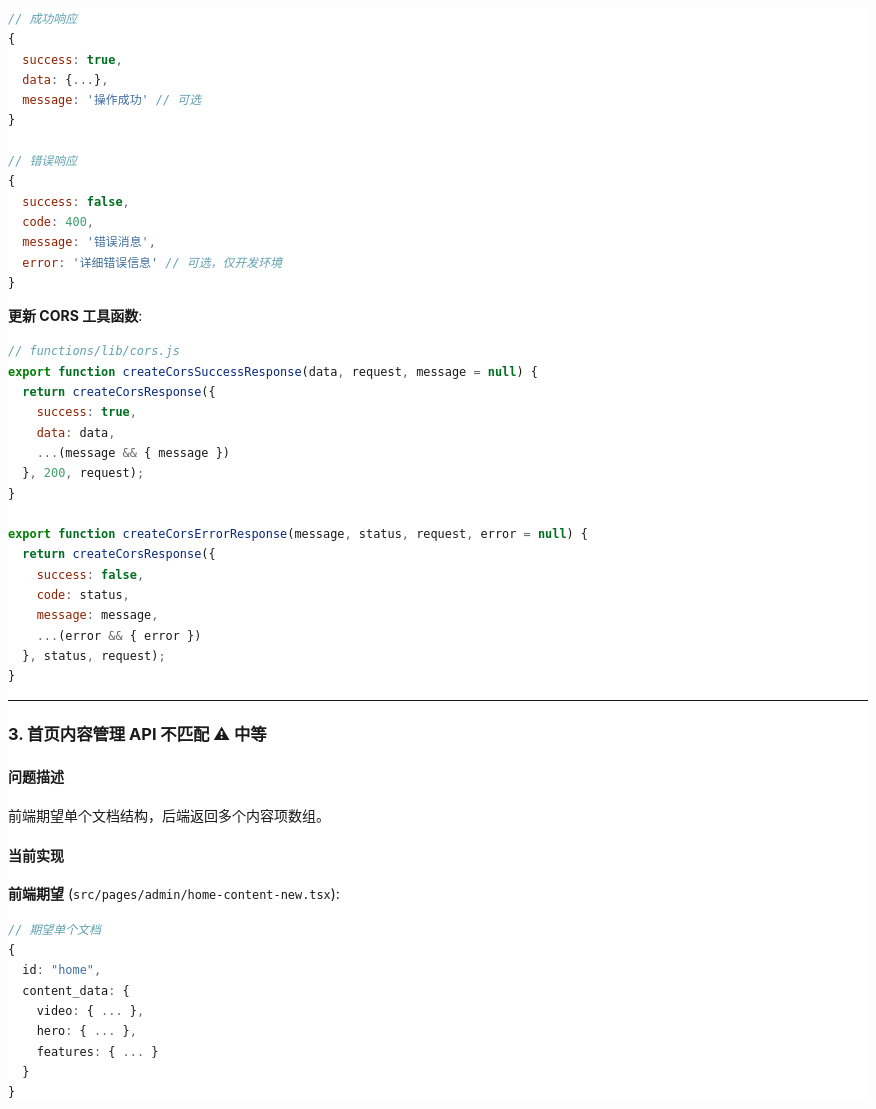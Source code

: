 ```javascript
// 成功响应
{
  success: true,
  data: {...},
  message: '操作成功' // 可选
}

// 错误响应
{
  success: false,
  code: 400,
  message: '错误消息',
  error: '详细错误信息' // 可选，仅开发环境
}
```

**更新 CORS 工具函数**:

```javascript
// functions/lib/cors.js
export function createCorsSuccessResponse(data, request, message = null) {
  return createCorsResponse({
    success: true,
    data: data,
    ...(message && { message })
  }, 200, request);
}

export function createCorsErrorResponse(message, status, request, error = null) {
  return createCorsResponse({
    success: false,
    code: status,
    message: message,
    ...(error && { error })
  }, status, request);
}
```

---

### 3. 首页内容管理 API 不匹配 ⚠️ 中等

#### 问题描述
前端期望单个文档结构，后端返回多个内容项数组。

#### 当前实现

**前端期望** (`src/pages/admin/home-content-new.tsx`):
```typescript
// 期望单个文档
{
  id: "home",
  content_data: {
    video: { ... },
    hero: { ... },
    features: { ... }
  }
}
```
